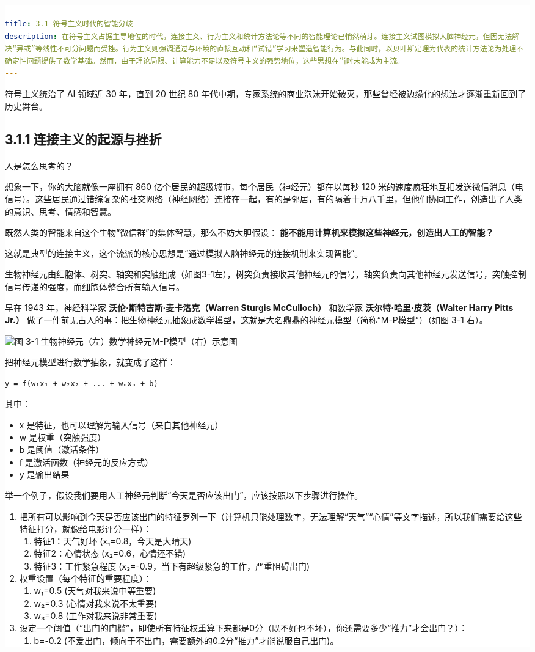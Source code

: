 ```yaml
---
title: 3.1 符号主义时代的智能分歧
description: 在符号主义占据主导地位的时代，连接主义、行为主义和统计方法论等不同的智能理论已悄然萌芽。连接主义试图模拟大脑神经元，但因无法解决“异或”等线性不可分问题而受挫。行为主义则强调通过与环境的直接互动和“试错”学习来塑造智能行为。与此同时，以贝叶斯定理为代表的统计方法论为处理不确定性问题提供了数学基础。然而，由于理论局限、计算能力不足以及符号主义的强势地位，这些思想在当时未能成为主流。
---
```


符号主义统治了 AI 领域近 30 年，直到 20 世纪 80 年代中期，专家系统的商业泡沫开始破灭，那些曾经被边缘化的想法才逐渐重新回到了历史舞台。

## 3.1.1 连接主义的起源与挫折

人是怎么思考的？

想象一下，你的大脑就像一座拥有 860 亿个居民的超级城市，每个居民（神经元）都在以每秒 120 米的速度疯狂地互相发送微信消息（电信号）。这些居民通过错综复杂的社交网络（神经网络）连接在一起，有的是邻居，有的隔着十万八千里，但他们协同工作，创造出了人类的意识、思考、情感和智慧。

既然人类的智能来自这个生物“微信群”的集体智慧，那么不妨大胆假设： **能不能用计算机来模拟这些神经元，创造出人工的智能？**

这就是典型的连接主义，这个流派的核心思想是“通过模拟人脑神经元的连接机制来实现智能”。

生物神经元由细胞体、树突、轴突和突触组成（如图3-1左），树突负责接收其他神经元的信号，轴突负责向其他神经元发送信号，突触控制信号传递的强度，而细胞体整合所有输入信号。

早在 1943 年，神经科学家 **沃伦·斯特吉斯·麦卡洛克（Warren Sturgis McCulloch）** 和数学家 **沃尔特·哈里·皮茨（Walter Harry Pitts Jr.）** 做了一件前无古人的事：把生物神经元抽象成数学模型，这就是大名鼎鼎的神经元模型（简称“M-P模型”）（如图 3-1 右）。

![图 3-1 生物神经元（左）数学神经元M-P模型（右）示意图](https://cdn.isboyjc.com/ai-evolution/1756137014578.png)

把神经元模型进行数学抽象，就变成了这样：

```
y = f(w₁x₁ + w₂x₂ + ... + wₙxₙ + b)
```

其中：

- x 是特征，也可以理解为输入信号（来自其他神经元）
- w 是权重（突触强度）
- b 是阈值（激活条件）
- f 是激活函数（神经元的反应方式）
- y 是输出结果


举一个例子，假设我们要用人工神经元判断“今天是否应该出门”，应该按照以下步骤进行操作。

1. 把所有可以影响到今天是否应该出门的特征罗列一下（计算机只能处理数字，无法理解“天气”“心情”等文字描述，所以我们需要给这些特征打分，就像给电影评分一样）：
   1. 特征1：天气好坏 (x₁=0.8，今天是大晴天)
   2. 特征2：心情状态 (x₂=0.6，心情还不错)
   3. 特征3：工作紧急程度 (x₃=-0.9，当下有超级紧急的工作，严重阻碍出门)
2. 权重设置（每个特征的重要程度）：
   1. w₁=0.5 (天气对我来说中等重要)
   2. w₂=0.3 (心情对我来说不太重要)
   3. w₃=0.8 (工作对我来说非常重要)
3. 设定一个阈值（“出门的门槛”，即使所有特征权重算下来都是0分（既不好也不坏），你还需要多少“推力”才会出门？）：
   1. b=-0.2 (不爱出门，倾向于不出门，需要额外的0.2分“推力”才能说服自己出门)。
